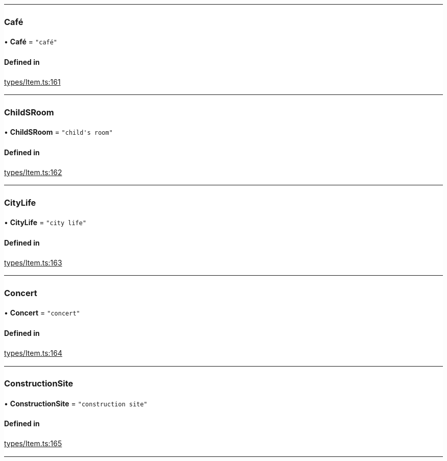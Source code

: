 ___

### Café

• **Café** = `"café"`

#### Defined in

[types/Item.ts:161](https://github.com/Norviah/animal-crossing/blob/4d5e5b0/module/types/Item.ts#L161)

___

### ChildSRoom

• **ChildSRoom** = `"child's room"`

#### Defined in

[types/Item.ts:162](https://github.com/Norviah/animal-crossing/blob/4d5e5b0/module/types/Item.ts#L162)

___

### CityLife

• **CityLife** = `"city life"`

#### Defined in

[types/Item.ts:163](https://github.com/Norviah/animal-crossing/blob/4d5e5b0/module/types/Item.ts#L163)

___

### Concert

• **Concert** = `"concert"`

#### Defined in

[types/Item.ts:164](https://github.com/Norviah/animal-crossing/blob/4d5e5b0/module/types/Item.ts#L164)

___

### ConstructionSite

• **ConstructionSite** = `"construction site"`

#### Defined in

[types/Item.ts:165](https://github.com/Norviah/animal-crossing/blob/4d5e5b0/module/types/Item.ts#L165)

___
